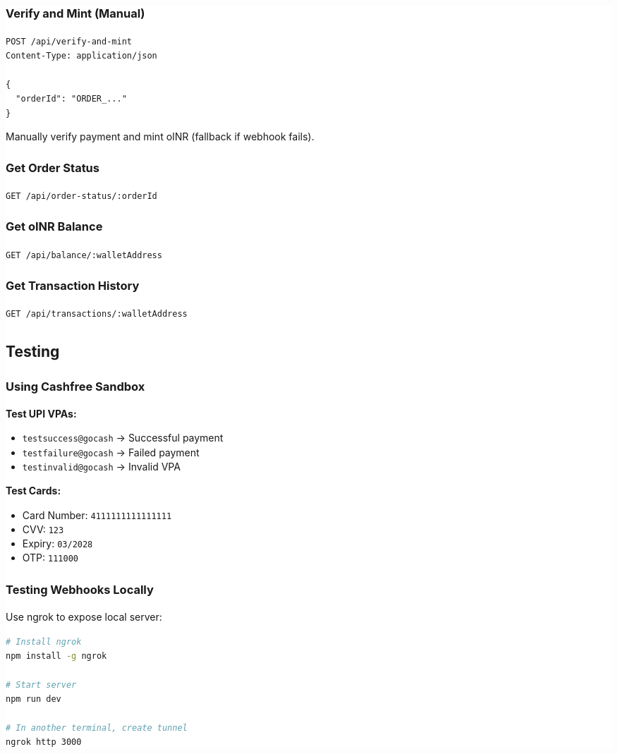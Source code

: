### Verify and Mint (Manual)
```
POST /api/verify-and-mint
Content-Type: application/json

{
  "orderId": "ORDER_..."
}
```
Manually verify payment and mint oINR (fallback if webhook fails).

### Get Order Status
```
GET /api/order-status/:orderId
```

### Get oINR Balance
```
GET /api/balance/:walletAddress
```

### Get Transaction History
```
GET /api/transactions/:walletAddress
```

## Testing

### Using Cashfree Sandbox

**Test UPI VPAs:**
- `testsuccess@gocash` → Successful payment
- `testfailure@gocash` → Failed payment
- `testinvalid@gocash` → Invalid VPA

**Test Cards:**
- Card Number: `4111111111111111`
- CVV: `123`
- Expiry: `03/2028`
- OTP: `111000`

### Testing Webhooks Locally

Use ngrok to expose local server:

```bash
# Install ngrok
npm install -g ngrok

# Start server
npm run dev

# In another terminal, create tunnel
ngrok http 3000
```
